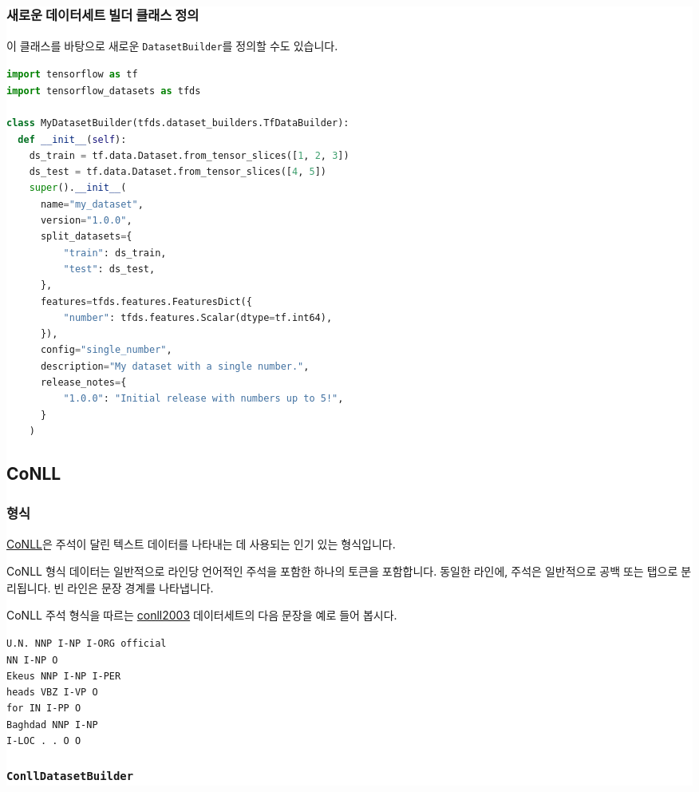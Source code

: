 ### 새로운 데이터세트 빌더 클래스 정의

이 클래스를 바탕으로 새로운 `DatasetBuilder`를 정의할 수도 있습니다.

```python
import tensorflow as tf
import tensorflow_datasets as tfds

class MyDatasetBuilder(tfds.dataset_builders.TfDataBuilder):
  def __init__(self):
    ds_train = tf.data.Dataset.from_tensor_slices([1, 2, 3])
    ds_test = tf.data.Dataset.from_tensor_slices([4, 5])
    super().__init__(
      name="my_dataset",
      version="1.0.0",
      split_datasets={
          "train": ds_train,
          "test": ds_test,
      },
      features=tfds.features.FeaturesDict({
          "number": tfds.features.Scalar(dtype=tf.int64),
      }),
      config="single_number",
      description="My dataset with a single number.",
      release_notes={
          "1.0.0": "Initial release with numbers up to 5!",
      }
    )
```

## CoNLL

### 형식

[CoNLL](https://aclanthology.org/W03-0419.pdf)은 주석이 달린 텍스트 데이터를 나타내는 데 사용되는 인기 있는 형식입니다.

CoNLL 형식 데이터는 일반적으로 라인당 언어적인 주석을 포함한 하나의 토큰을 포함합니다. 동일한 라인에, 주석은 일반적으로 공백 또는 탭으로 분리됩니다. 빈 라인은 문장 경계를 나타냅니다.

CoNLL 주석 형식을 따르는 [conll2003](https://github.com/tensorflow/datasets/blob/master/tensorflow_datasets/text/conll2003/conll2003.py) 데이터세트의 다음 문장을 예로 들어 봅시다.

```markdown
U.N. NNP I-NP I-ORG official
NN I-NP O
Ekeus NNP I-NP I-PER
heads VBZ I-VP O
for IN I-PP O
Baghdad NNP I-NP
I-LOC . . O O
```

### `ConllDatasetBuilder`

